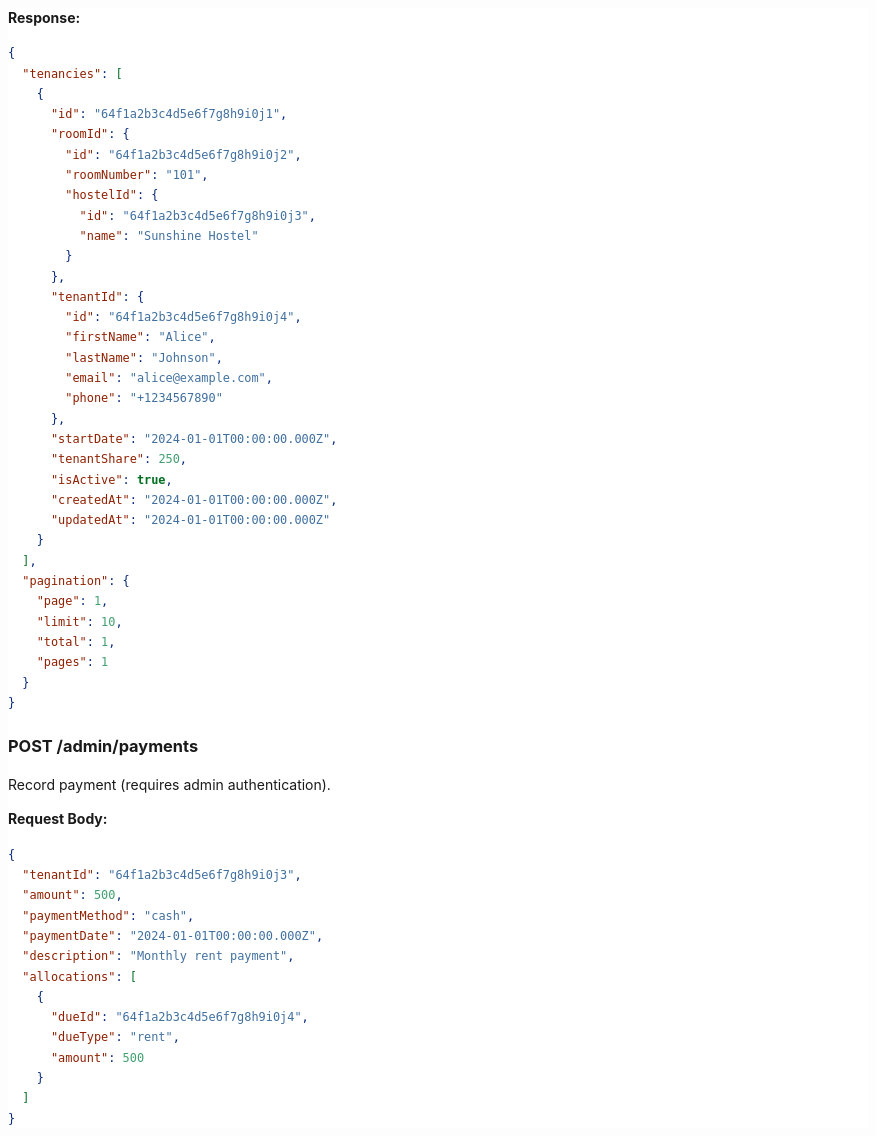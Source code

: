 **Response:**
```json
{
  "tenancies": [
    {
      "id": "64f1a2b3c4d5e6f7g8h9i0j1",
      "roomId": {
        "id": "64f1a2b3c4d5e6f7g8h9i0j2",
        "roomNumber": "101",
        "hostelId": {
          "id": "64f1a2b3c4d5e6f7g8h9i0j3",
          "name": "Sunshine Hostel"
        }
      },
      "tenantId": {
        "id": "64f1a2b3c4d5e6f7g8h9i0j4",
        "firstName": "Alice",
        "lastName": "Johnson",
        "email": "alice@example.com",
        "phone": "+1234567890"
      },
      "startDate": "2024-01-01T00:00:00.000Z",
      "tenantShare": 250,
      "isActive": true,
      "createdAt": "2024-01-01T00:00:00.000Z",
      "updatedAt": "2024-01-01T00:00:00.000Z"
    }
  ],
  "pagination": {
    "page": 1,
    "limit": 10,
    "total": 1,
    "pages": 1
  }
}
```

### POST /admin/payments
Record payment (requires admin authentication).

**Request Body:**
```json
{
  "tenantId": "64f1a2b3c4d5e6f7g8h9i0j3",
  "amount": 500,
  "paymentMethod": "cash",
  "paymentDate": "2024-01-01T00:00:00.000Z",
  "description": "Monthly rent payment",
  "allocations": [
    {
      "dueId": "64f1a2b3c4d5e6f7g8h9i0j4",
      "dueType": "rent",
      "amount": 500
    }
  ]
}
```
